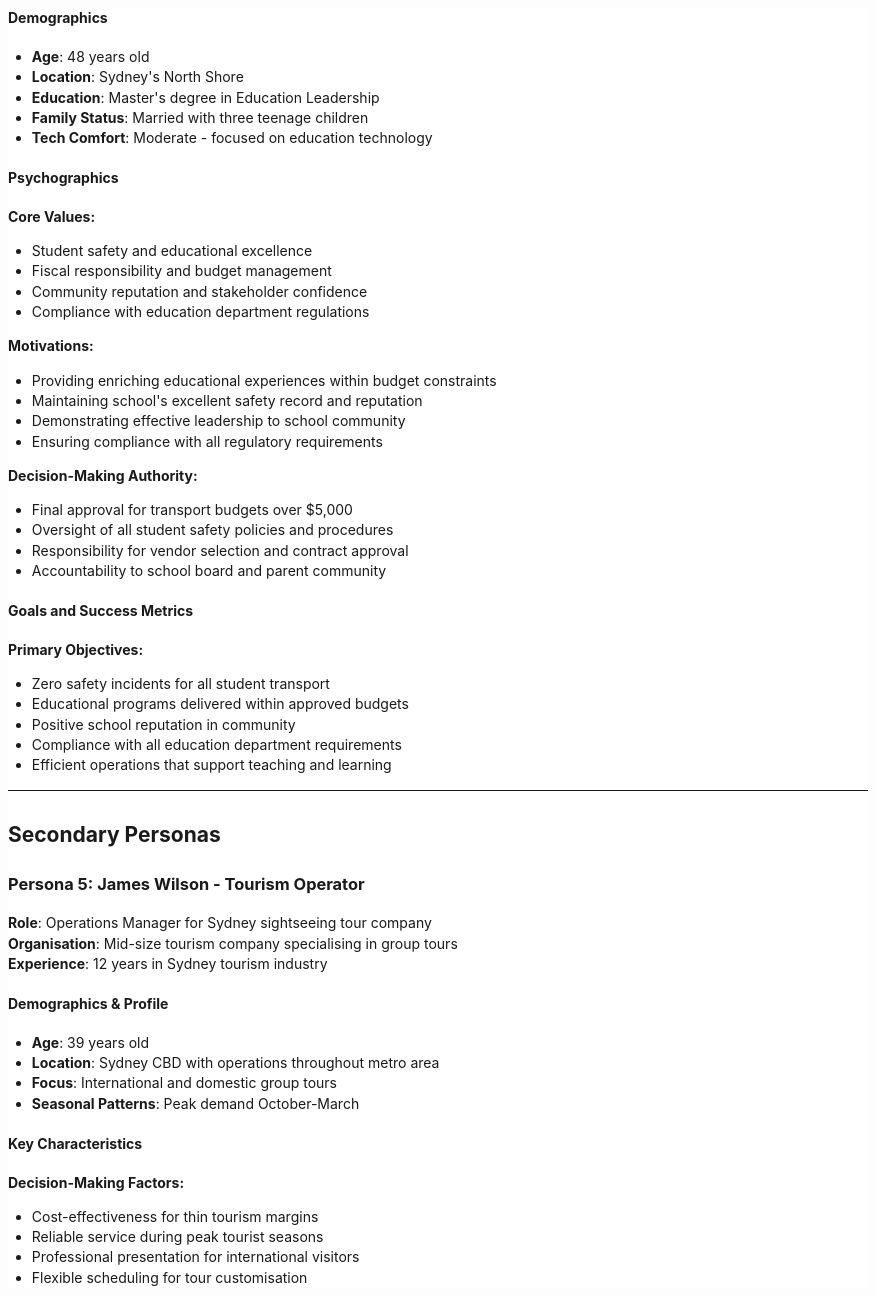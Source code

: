 #### Demographics
- **Age**: 48 years old
- **Location**: Sydney's North Shore
- **Education**: Master's degree in Education Leadership
- **Family Status**: Married with three teenage children
- **Tech Comfort**: Moderate - focused on education technology

#### Psychographics
**Core Values:**
- Student safety and educational excellence
- Fiscal responsibility and budget management
- Community reputation and stakeholder confidence
- Compliance with education department regulations

**Motivations:**
- Providing enriching educational experiences within budget constraints
- Maintaining school's excellent safety record and reputation
- Demonstrating effective leadership to school community
- Ensuring compliance with all regulatory requirements

**Decision-Making Authority:**
- Final approval for transport budgets over $5,000
- Oversight of all student safety policies and procedures
- Responsibility for vendor selection and contract approval
- Accountability to school board and parent community

#### Goals and Success Metrics
**Primary Objectives:**
- Zero safety incidents for all student transport
- Educational programs delivered within approved budgets
- Positive school reputation in community
- Compliance with all education department requirements
- Efficient operations that support teaching and learning

---

## Secondary Personas

### Persona 5: James Wilson - Tourism Operator
**Role**: Operations Manager for Sydney sightseeing tour company  
**Organisation**: Mid-size tourism company specialising in group tours  
**Experience**: 12 years in Sydney tourism industry  

#### Demographics & Profile
- **Age**: 39 years old
- **Location**: Sydney CBD with operations throughout metro area
- **Focus**: International and domestic group tours
- **Seasonal Patterns**: Peak demand October-March

#### Key Characteristics
**Decision-Making Factors:**
- Cost-effectiveness for thin tourism margins
- Reliable service during peak tourist seasons
- Professional presentation for international visitors
- Flexible scheduling for tour customisation
